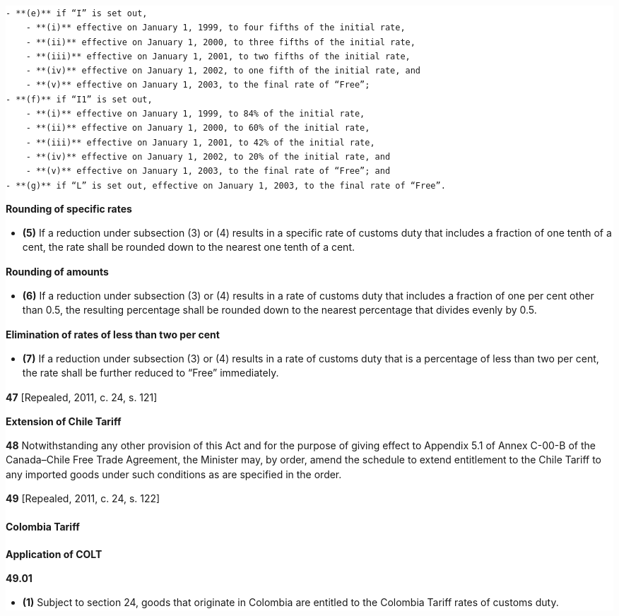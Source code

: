 	- **(e)** if “I” is set out,
		- **(i)** effective on January 1, 1999, to four fifths of the initial rate,
		- **(ii)** effective on January 1, 2000, to three fifths of the initial rate,
		- **(iii)** effective on January 1, 2001, to two fifths of the initial rate,
		- **(iv)** effective on January 1, 2002, to one fifth of the initial rate, and
		- **(v)** effective on January 1, 2003, to the final rate of “Free”;
	- **(f)** if “I1” is set out,
		- **(i)** effective on January 1, 1999, to 84% of the initial rate,
		- **(ii)** effective on January 1, 2000, to 60% of the initial rate,
		- **(iii)** effective on January 1, 2001, to 42% of the initial rate,
		- **(iv)** effective on January 1, 2002, to 20% of the initial rate, and
		- **(v)** effective on January 1, 2003, to the final rate of “Free”; and
	- **(g)** if “L” is set out, effective on January 1, 2003, to the final rate of “Free”.

**Rounding of specific rates**

- **(5)** If a reduction under subsection (3) or (4) results in a specific rate of customs duty that includes a fraction of one tenth of a cent, the rate shall be rounded down to the nearest one tenth of a cent.

**Rounding of amounts**

- **(6)** If a reduction under subsection (3) or (4) results in a rate of customs duty that includes a fraction of one per cent other than 0.5, the resulting percentage shall be rounded down to the nearest percentage that divides evenly by 0.5.

**Elimination of rates of less than two per cent**

- **(7)** If a reduction under subsection (3) or (4) results in a rate of customs duty that is a percentage of less than two per cent, the rate shall be further reduced to “Free” immediately.



**47** [Repealed, 2011, c. 24, s. 121]




**Extension of Chile Tariff**

**48** Notwithstanding any other provision of this Act and for the purpose of giving effect to Appendix 5.1 of Annex C-00-B of the Canada–Chile Free Trade Agreement, the Minister may, by order, amend the schedule to extend entitlement to the Chile Tariff to any imported goods under such conditions as are specified in the order.



**49** [Repealed, 2011, c. 24, s. 122]




#### Colombia Tariff



**Application of COLT**

**49.01** 

- **(1)** Subject to section 24, goods that originate in Colombia are entitled to the Colombia Tariff rates of customs duty.
